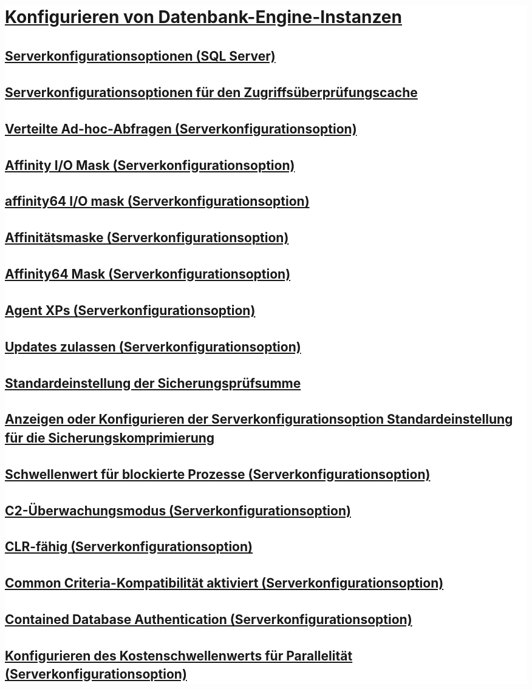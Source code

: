# [Konfigurieren von Datenbank-Engine-Instanzen](configure-database-engine-instances-sql-server.md)
## [Serverkonfigurationsoptionen (SQL Server)](server-configuration-options-sql-server.md)
## [Serverkonfigurationsoptionen für den Zugriffsüberprüfungscache](access-check-cache-server-configuration-options.md)
## [Verteilte Ad-hoc-Abfragen (Serverkonfigurationsoption)](ad-hoc-distributed-queries-server-configuration-option.md)
## [Affinity I/O Mask (Serverkonfigurationsoption)](affinity-input-output-mask-server-configuration-option.md)
## [affinity64 I/O mask (Serverkonfigurationsoption)](affinity64-input-output-mask-server-configuration-option.md)
## [Affinitätsmaske (Serverkonfigurationsoption)](affinity-mask-server-configuration-option.md)
## [Affinity64 Mask (Serverkonfigurationsoption)](affinity64-mask-server-configuration-option.md)
## [Agent XPs (Serverkonfigurationsoption)](agent-xps-server-configuration-option.md)
## [Updates zulassen (Serverkonfigurationsoption)](allow-updates-server-configuration-option.md)
## [Standardeinstellung der Sicherungsprüfsumme](../backup-checksum-default.md)
## [Anzeigen oder Konfigurieren der Serverkonfigurationsoption Standardeinstellung für die Sicherungskomprimierung](view-or-configure-the-backup-compression-default-server-configuration-option.md)
## [Schwellenwert für blockierte Prozesse (Serverkonfigurationsoption)](blocked-process-threshold-server-configuration-option.md)
## [C2-Überwachungsmodus (Serverkonfigurationsoption)](c2-audit-mode-server-configuration-option.md)
## [CLR-fähig (Serverkonfigurationsoption)](clr-enabled-server-configuration-option.md)
## [Common Criteria-Kompatibilität aktiviert (Serverkonfigurationsoption)](common-criteria-compliance-enabled-server-configuration-option.md)
## [Contained Database Authentication (Serverkonfigurationsoption)](contained-database-authentication-server-configuration-option.md)
## [Konfigurieren des Kostenschwellenwerts für Parallelität (Serverkonfigurationsoption)](configure-the-cost-threshold-for-parallelism-server-configuration-option.md)